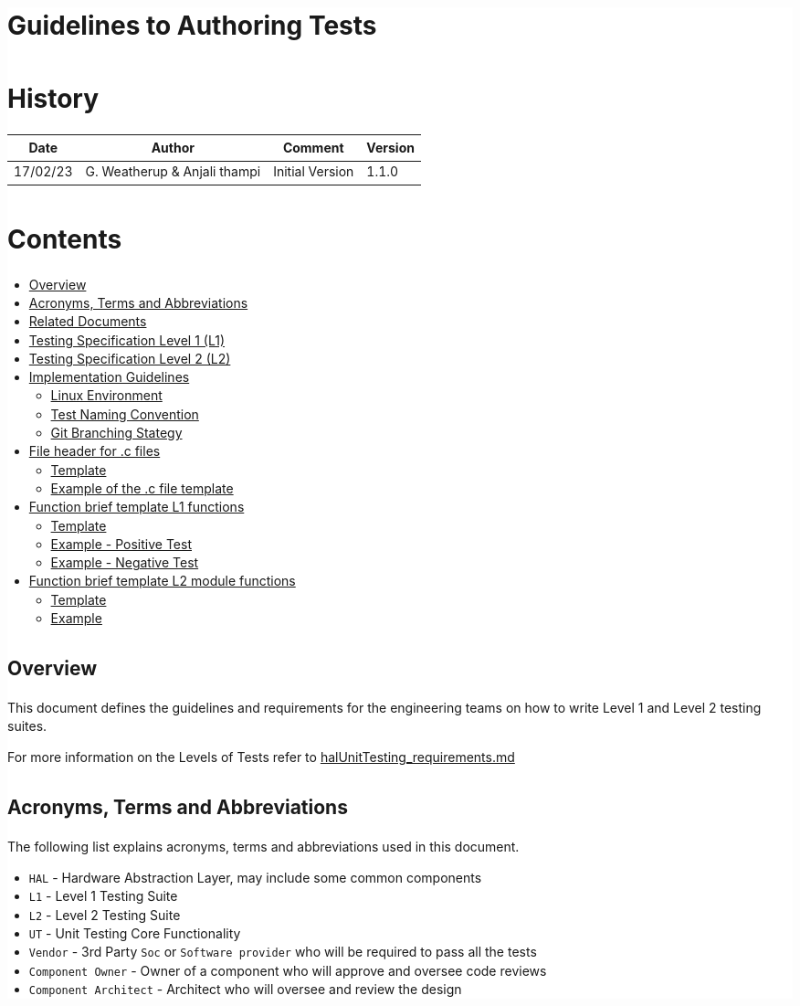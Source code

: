 # Guidelines to Authoring Tests

# History

| Date | Author | Comment | Version |
| --- | --- | --- | --- |
| 17/02/23 | G. Weatherup & Anjali thampi | Initial Version | 1.1.0 |

# Contents

+ [Overview](#overview)
+ [Acronyms, Terms and Abbreviations](#acronyms-terms-and-abbreviations)
+ [Related Documents](#related-documents)
+ [Testing Specification Level 1 (L1)](#testing-specification-level-1-l1)
+ [Testing Specification Level 2 (L2)](#testing-specification-level-2-l2)
+ [Implementation Guidelines](#implementation-guidelines)
	- [Linux Environment](#linux-environment)
	- [Test Naming Convention](#test-naming-convention)
	- [Git Branching Stategy](#git-branching-stategy)
+ [File header for .c files](#file-header-for-c-files)
	- [Template](#template)
	- [Example of the .c file template](#example-of-the-c-file-template)
+ [Function brief template L1 functions](#function-brief-template-l1-functions)
	- [Template](#template-1)
	- [Example - Positive Test](#example---positive-test)
	- [Example - Negative Test](#example---negative-test)
+ [Function brief template L2 module functions](#function-brief-template-l2-module-functions)
	- [Template](#template-2)
	- [Example](#example)

## Overview

This document defines the guidelines and requirements for the engineering teams on how to write Level 1 and Level 2 testing suites.

For more information on the Levels of Tests refer to [halUnitTesting_requirements.md](halUnitTesting_requirements.md)

## Acronyms, Terms and Abbreviations

The following list explains acronyms, terms and abbreviations used in this document.

- `HAL` \- Hardware Abstraction Layer, may include some common components
- `L1`  \- Level 1 Testing Suite
- `L2`  \- Level 2 Testing Suite
- `UT`  \- Unit Testing Core Functionality
- `Vendor`  \- 3rd Party `Soc` or `Software provider` who will be required to pass all the tests
- `Component Owner`  \- Owner of a component who will approve and oversee code reviews
- `Component Architect`  \- Architect who will oversee and review the design
